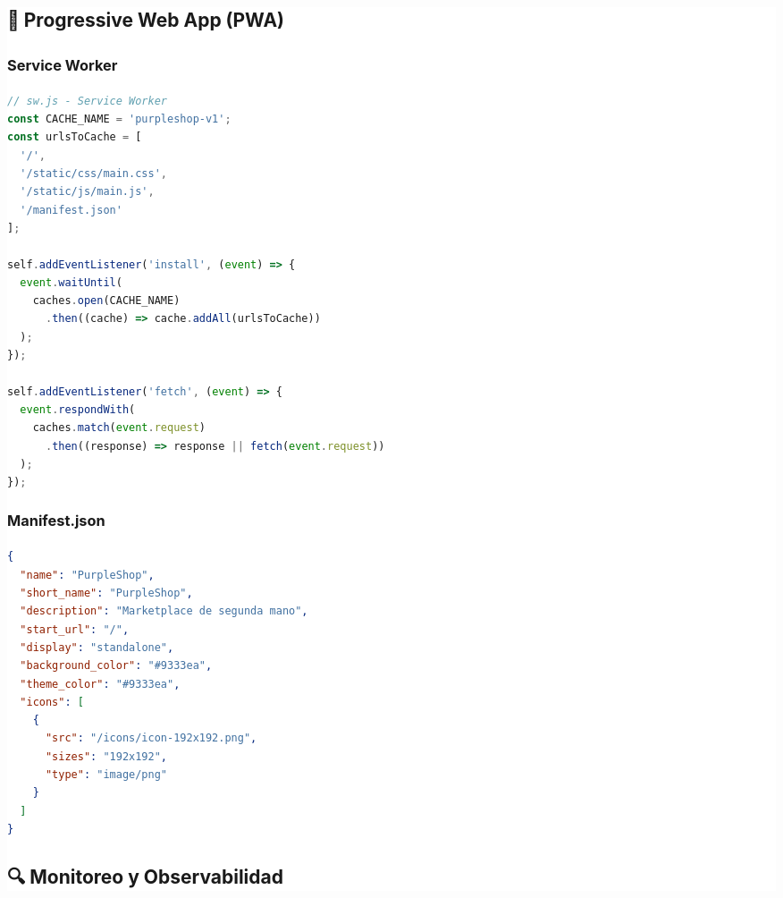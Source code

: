 ## 📱 Progressive Web App (PWA)

### Service Worker
```typescript
// sw.js - Service Worker
const CACHE_NAME = 'purpleshop-v1';
const urlsToCache = [
  '/',
  '/static/css/main.css',
  '/static/js/main.js',
  '/manifest.json'
];

self.addEventListener('install', (event) => {
  event.waitUntil(
    caches.open(CACHE_NAME)
      .then((cache) => cache.addAll(urlsToCache))
  );
});

self.addEventListener('fetch', (event) => {
  event.respondWith(
    caches.match(event.request)
      .then((response) => response || fetch(event.request))
  );
});
```

### Manifest.json
```json
{
  "name": "PurpleShop",
  "short_name": "PurpleShop",
  "description": "Marketplace de segunda mano",
  "start_url": "/",
  "display": "standalone",
  "background_color": "#9333ea",
  "theme_color": "#9333ea",
  "icons": [
    {
      "src": "/icons/icon-192x192.png",
      "sizes": "192x192",
      "type": "image/png"
    }
  ]
}
```

## 🔍 Monitoreo y Observabilidad
